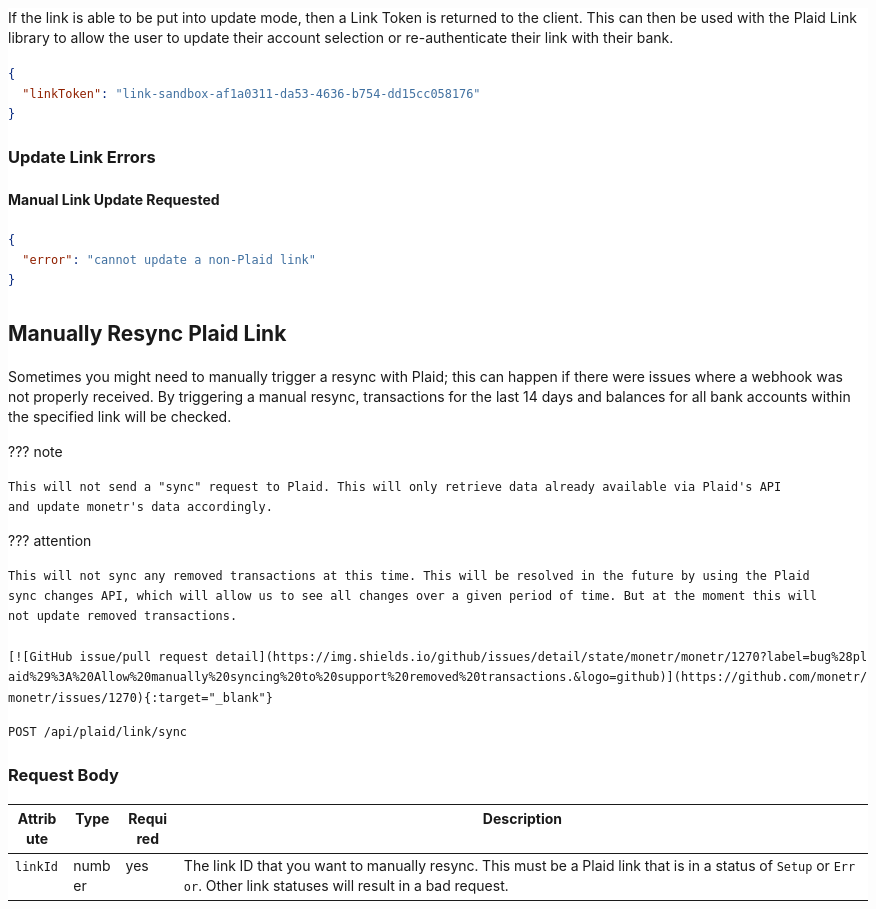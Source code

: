 If the link is able to be put into update mode, then a Link Token is returned to the client. This can then be used with
the Plaid Link library to allow the user to update their account selection or re-authenticate their link with their
bank.

```json title="200 Ok"
{
  "linkToken": "link-sandbox-af1a0311-da53-4636-b754-dd15cc058176"
}
```

### Update Link Errors

#### Manual Link Update Requested

```json title="400 Bad Request"
{
  "error": "cannot update a non-Plaid link"
}
```

## Manually Resync Plaid Link

Sometimes you might need to manually trigger a resync with Plaid; this can happen if there were issues where a webhook
was not properly received. By triggering a manual resync, transactions for the last 14 days and balances for all
bank accounts within the specified link will be checked.

??? note

    This will not send a "sync" request to Plaid. This will only retrieve data already available via Plaid's API
    and update monetr's data accordingly.

??? attention

    This will not sync any removed transactions at this time. This will be resolved in the future by using the Plaid
    sync changes API, which will allow us to see all changes over a given period of time. But at the moment this will
    not update removed transactions.

    [![GitHub issue/pull request detail](https://img.shields.io/github/issues/detail/state/monetr/monetr/1270?label=bug%28plaid%29%3A%20Allow%20manually%20syncing%20to%20support%20removed%20transactions.&logo=github)](https://github.com/monetr/monetr/issues/1270){:target="_blank"}

```http title="HTTP"
POST /api/plaid/link/sync
```

### Request Body

| Attribute           | Type       | Required   | Description                                                                                                                                                          |
| ------------------- | ---------- | ---------- | ------------------------------------------------------------------------------------------------------------------------------------------------------------         |
| `linkId`            | number     | yes        | The link ID that you want to manually resync. This must be a Plaid link that is in a status of `Setup` or `Error`. Other link statuses will result in a bad request. |
